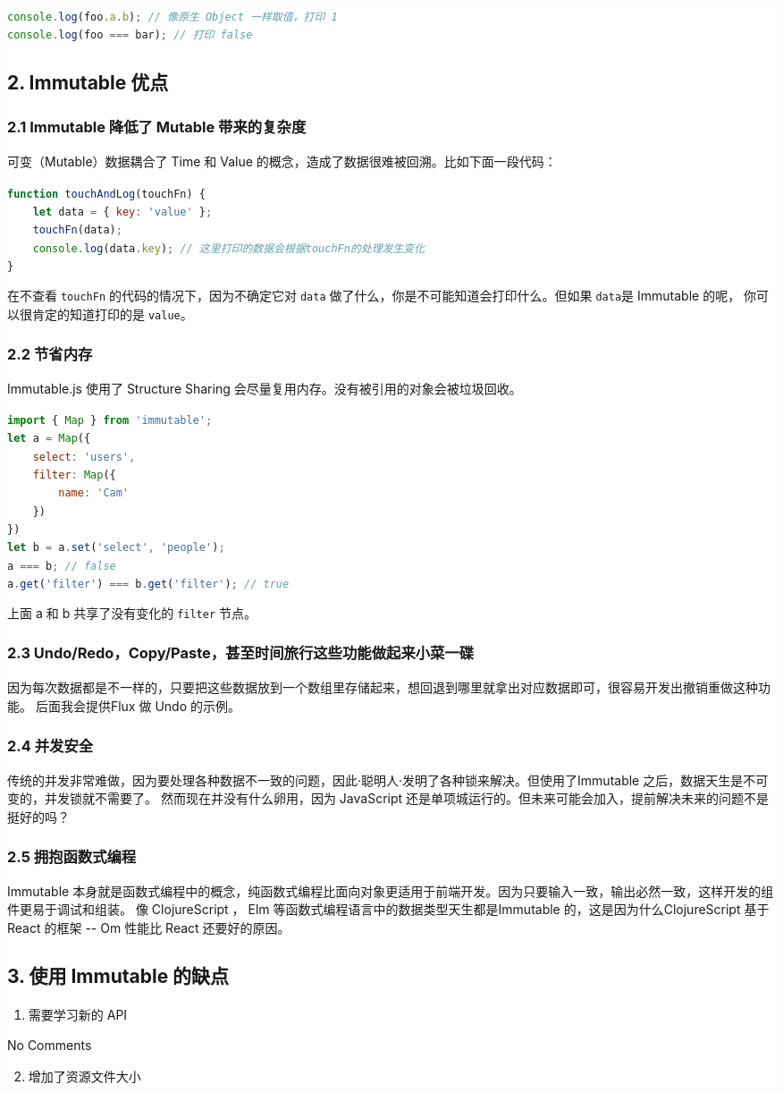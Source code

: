 ```javascript
console.log(foo.a.b); // 像原生 Object 一样取值，打印 1
console.log(foo === bar); // 打印 false
```
## 2. Immutable 优点
### 2.1 Immutable 降低了 Mutable 带来的复杂度
可变（Mutable）数据耦合了 Time 和 Value 的概念，造成了数据很难被回溯。比如下面一段代码：
```javascript
function touchAndLog(touchFn) {
    let data = { key: 'value' };
    touchFn(data);
    console.log(data.key); // 这里打印的数据会根据touchFn的处理发生变化
}
```
在不查看 `touchFn` 的代码的情况下，因为不确定它对 `data` 做了什么，你是不可能知道会打印什么。但如果 `data`是 Immutable 的呢， 你可以很肯定的知道打印的是 `value`。
### 2.2 节省内存
Immutable.js 使用了 Structure Sharing 会尽量复用内存。没有被引用的对象会被垃圾回收。
```javascript
import { Map } from 'immutable';
let a = Map({
    select: 'users',
    filter: Map({
        name: 'Cam'
    })
})
let b = a.set('select', 'people');
a === b; // false
a.get('filter') === b.get('filter'); // true
```
上面 a 和 b 共享了没有变化的 `filter` 节点。
### 2.3 Undo/Redo，Copy/Paste，甚至时间旅行这些功能做起来小菜一碟
因为每次数据都是不一样的，只要把这些数据放到一个数组里存储起来，想回退到哪里就拿出对应数据即可，很容易开发出撤销重做这种功能。
后面我会提供Flux 做 Undo 的示例。
### 2.4 并发安全
传统的并发非常难做，因为要处理各种数据不一致的问题，因此·聪明人·发明了各种锁来解决。但使用了Immutable 之后，数据天生是不可变的，并发锁就不需要了。
然而现在并没有什么卵用，因为 JavaScript 还是单项城运行的。但未来可能会加入，提前解决未来的问题不是挺好的吗？
### 2.5 拥抱函数式编程
Immutable 本身就是函数式编程中的概念，纯函数式编程比面向对象更适用于前端开发。因为只要输入一致，输出必然一致，这样开发的组件更易于调试和组装。
像 ClojureScript ， Elm 等函数式编程语言中的数据类型天生都是Immutable 的，这是因为什么ClojureScript 基于 React 的框架 -- Om 性能比 React 还要好的原因。
## 3. 使用 Immutable 的缺点

1. 需要学习新的 API

No Comments

2. 增加了资源文件大小
